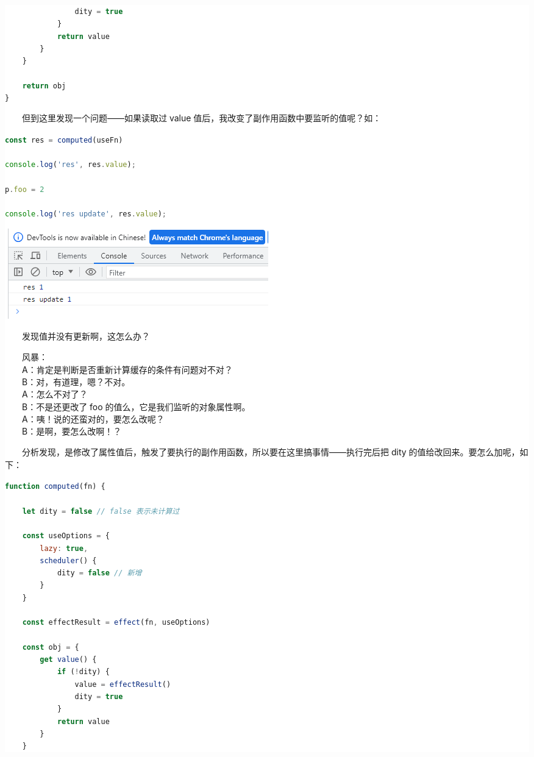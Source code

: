 ```js
                dity = true
            }
            return value
        }
    }

    return obj
}
```

&emsp;&emsp;但到这里发现一个问题——如果读取过 value 值后，我改变了副作用函数中要监听的值呢？如：

```js
const res = computed(useFn)

console.log('res', res.value);

p.foo = 2

console.log('res update', res.value);
```

![图片](/img/13.png)

&emsp;&emsp;发现值并没有更新啊，这怎么办？

&emsp;&emsp;风暴：  
&emsp;&emsp;A：肯定是判断是否重新计算缓存的条件有问题对不对？  
&emsp;&emsp;B：对，有道理，嗯？不对。  
&emsp;&emsp;A：怎么不对了？  
&emsp;&emsp;B：不是还更改了 foo 的值么，它是我们监听的对象属性啊。  
&emsp;&emsp;A：咦！说的还蛮对的，要怎么改呢？  
&emsp;&emsp;B：是啊，要怎么改啊！？  

&emsp;&emsp;分析发现，是修改了属性值后，触发了要执行的副作用函数，所以要在这里搞事情——执行完后把 dity 的值给改回来。要怎么加呢，如下：

```js
function computed(fn) {
    
    let dity = false // false 表示未计算过

    const useOptions = {
        lazy: true,
        scheduler() {
            dity = false // 新增
        }
    }

    const effectResult = effect(fn, useOptions)

    const obj = {
        get value() {
            if (!dity) {
                value = effectResult()
                dity = true
            }
            return value
        }
    }
```